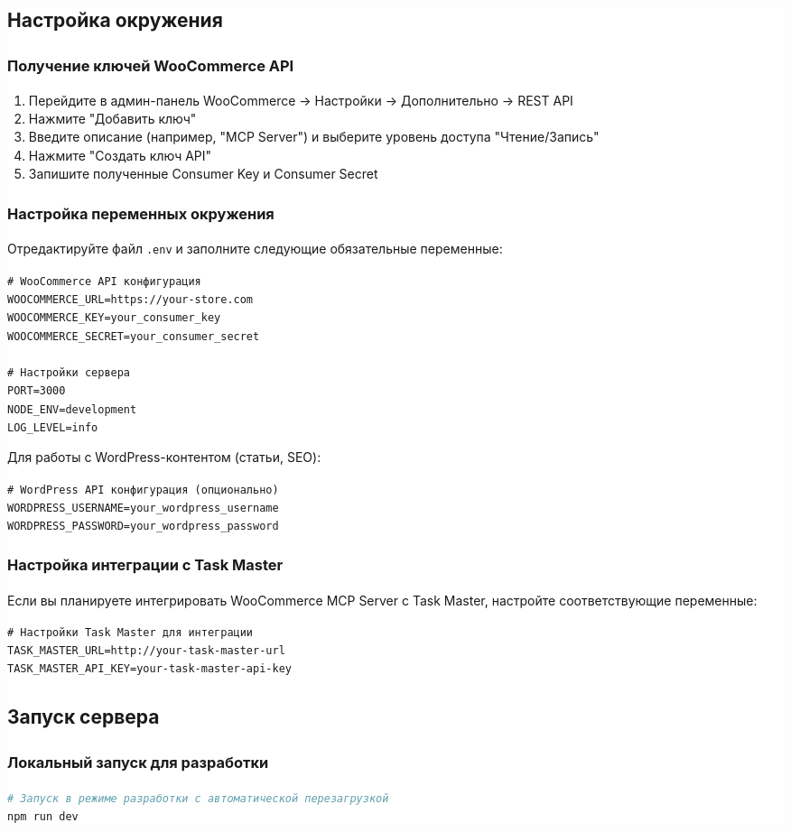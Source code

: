 ## Настройка окружения

### Получение ключей WooCommerce API

1. Перейдите в админ-панель WooCommerce → Настройки → Дополнительно → REST API
2. Нажмите "Добавить ключ"
3. Введите описание (например, "MCP Server") и выберите уровень доступа "Чтение/Запись"
4. Нажмите "Создать ключ API"
5. Запишите полученные Consumer Key и Consumer Secret

### Настройка переменных окружения

Отредактируйте файл `.env` и заполните следующие обязательные переменные:

```
# WooCommerce API конфигурация
WOOCOMMERCE_URL=https://your-store.com
WOOCOMMERCE_KEY=your_consumer_key
WOOCOMMERCE_SECRET=your_consumer_secret

# Настройки сервера
PORT=3000
NODE_ENV=development
LOG_LEVEL=info
```

Для работы с WordPress-контентом (статьи, SEO):

```
# WordPress API конфигурация (опционально)
WORDPRESS_USERNAME=your_wordpress_username
WORDPRESS_PASSWORD=your_wordpress_password
```

### Настройка интеграции с Task Master

Если вы планируете интегрировать WooCommerce MCP Server с Task Master, настройте соответствующие переменные:

```
# Настройки Task Master для интеграции
TASK_MASTER_URL=http://your-task-master-url
TASK_MASTER_API_KEY=your-task-master-api-key
```

## Запуск сервера

### Локальный запуск для разработки

```bash
# Запуск в режиме разработки с автоматической перезагрузкой
npm run dev
```
